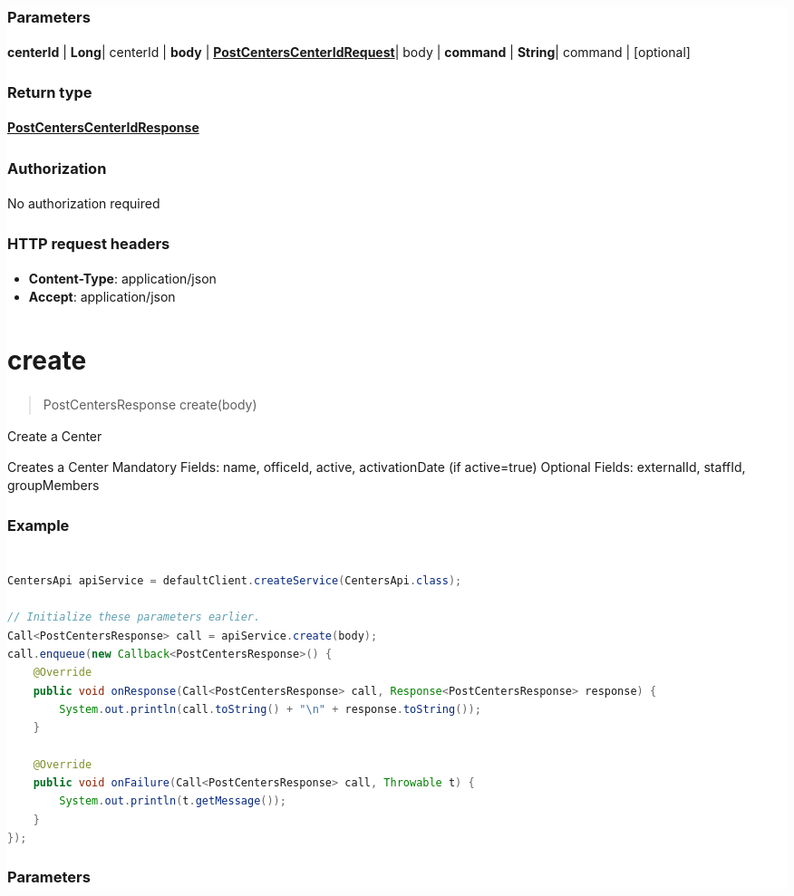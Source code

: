 ### Parameters

 **centerId** | **Long**| centerId |
 **body** | [**PostCentersCenterIdRequest**](PostCentersCenterIdRequest.md)| body |
 **command** | **String**| command | [optional]

### Return type

[**PostCentersCenterIdResponse**](PostCentersCenterIdResponse.md)

### Authorization

No authorization required

### HTTP request headers

 - **Content-Type**: application/json
 - **Accept**: application/json

<a name="create"></a>
# **create**
> PostCentersResponse create(body)

Create a Center

Creates a Center  Mandatory Fields: name, officeId, active, activationDate (if active&#x3D;true)  Optional Fields: externalId, staffId, groupMembers

### Example
```java

CentersApi apiService = defaultClient.createService(CentersApi.class);

// Initialize these parameters earlier.
Call<PostCentersResponse> call = apiService.create(body);
call.enqueue(new Callback<PostCentersResponse>() {
    @Override
    public void onResponse(Call<PostCentersResponse> call, Response<PostCentersResponse> response) {
        System.out.println(call.toString() + "\n" + response.toString());
    }

    @Override
    public void onFailure(Call<PostCentersResponse> call, Throwable t) {
        System.out.println(t.getMessage());
    }
});

```

### Parameters
